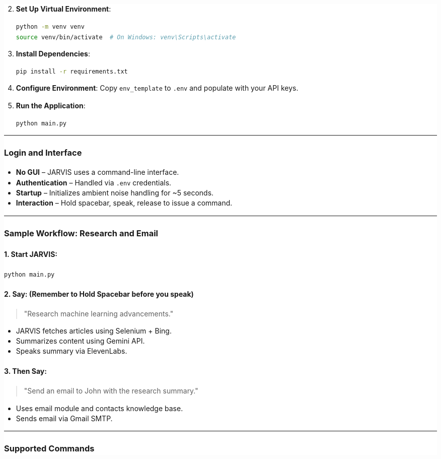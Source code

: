 2. **Set Up Virtual Environment**:

   ```bash
   python -m venv venv
   source venv/bin/activate  # On Windows: venv\Scripts\activate
   ```

3. **Install Dependencies**:

   ```bash
   pip install -r requirements.txt
   ```

4. **Configure Environment**:
   Copy `env_template` to `.env` and populate with your API keys.

5. **Run the Application**:

   ```bash
   python main.py
   ```

---

### Login and Interface

* **No GUI** – JARVIS uses a command-line interface.
* **Authentication** – Handled via `.env` credentials.
* **Startup** – Initializes ambient noise handling for \~5 seconds.
* **Interaction** – Hold spacebar, speak, release to issue a command.

---

### Sample Workflow: Research and Email

#### 1. Start JARVIS:

```bash
python main.py
```

#### 2. Say: (Remember to Hold Spacebar before you speak)

> "Research machine learning advancements."

* JARVIS fetches articles using Selenium + Bing.
* Summarizes content using Gemini API.
* Speaks summary via ElevenLabs.

#### 3. Then Say:

> "Send an email to John with the research summary."

* Uses email module and contacts knowledge base.
* Sends email via Gmail SMTP.

---

### Supported Commands
